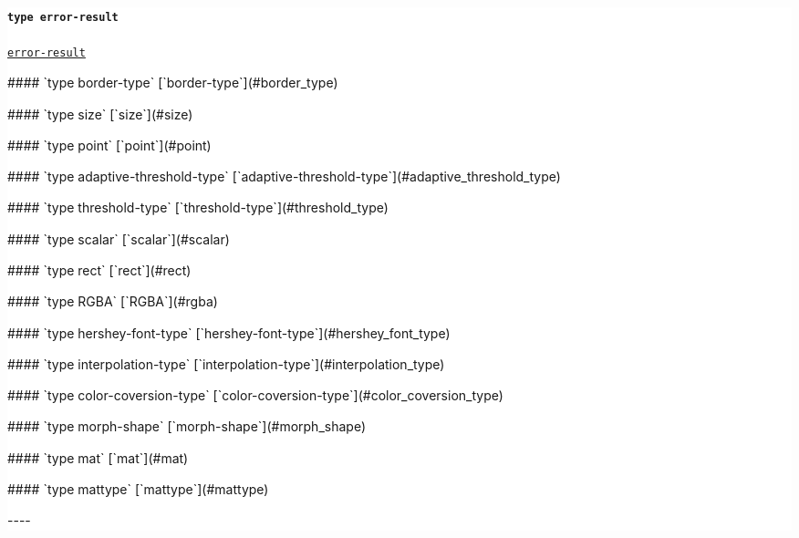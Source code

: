 #### <a id="error_result"></a>`type error-result`
[`error-result`](#error_result)
<p>
#### <a id="border_type"></a>`type border-type`
[`border-type`](#border_type)
<p>
#### <a id="size"></a>`type size`
[`size`](#size)
<p>
#### <a id="point"></a>`type point`
[`point`](#point)
<p>
#### <a id="adaptive_threshold_type"></a>`type adaptive-threshold-type`
[`adaptive-threshold-type`](#adaptive_threshold_type)
<p>
#### <a id="threshold_type"></a>`type threshold-type`
[`threshold-type`](#threshold_type)
<p>
#### <a id="scalar"></a>`type scalar`
[`scalar`](#scalar)
<p>
#### <a id="rect"></a>`type rect`
[`rect`](#rect)
<p>
#### <a id="rgba"></a>`type RGBA`
[`RGBA`](#rgba)
<p>
#### <a id="hershey_font_type"></a>`type hershey-font-type`
[`hershey-font-type`](#hershey_font_type)
<p>
#### <a id="interpolation_type"></a>`type interpolation-type`
[`interpolation-type`](#interpolation_type)
<p>
#### <a id="color_coversion_type"></a>`type color-coversion-type`
[`color-coversion-type`](#color_coversion_type)
<p>
#### <a id="morph_shape"></a>`type morph-shape`
[`morph-shape`](#morph_shape)
<p>
#### <a id="mat"></a>`type mat`
[`mat`](#mat)
<p>
#### <a id="mattype"></a>`type mattype`
[`mattype`](#mattype)
<p>
----
